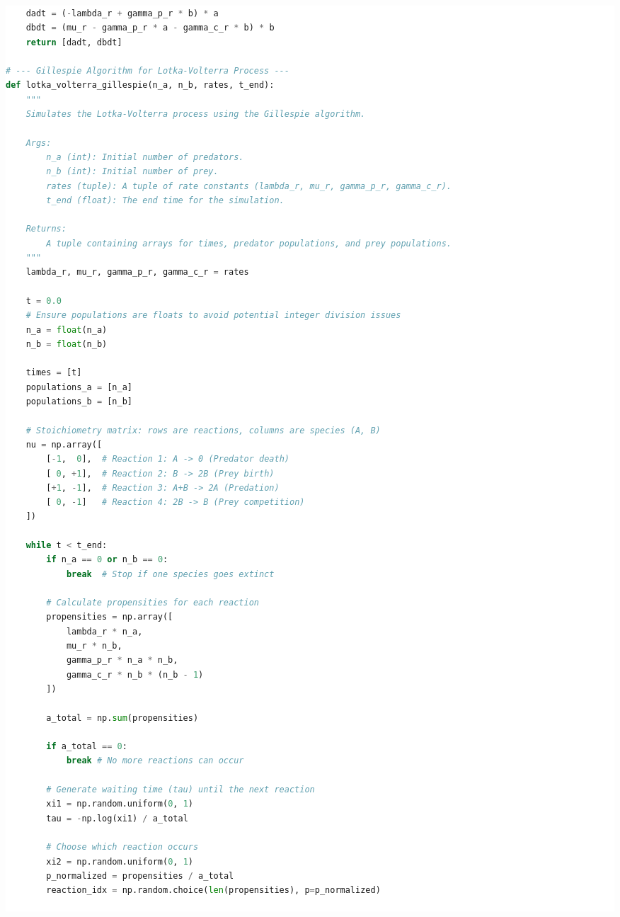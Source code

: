 ```python
    dadt = (-lambda_r + gamma_p_r * b) * a
    dbdt = (mu_r - gamma_p_r * a - gamma_c_r * b) * b
    return [dadt, dbdt]

# --- Gillespie Algorithm for Lotka-Volterra Process ---
def lotka_volterra_gillespie(n_a, n_b, rates, t_end):
    """
    Simulates the Lotka-Volterra process using the Gillespie algorithm.
    
    Args:
        n_a (int): Initial number of predators.
        n_b (int): Initial number of prey.
        rates (tuple): A tuple of rate constants (lambda_r, mu_r, gamma_p_r, gamma_c_r).
        t_end (float): The end time for the simulation.
        
    Returns:
        A tuple containing arrays for times, predator populations, and prey populations.
    """
    lambda_r, mu_r, gamma_p_r, gamma_c_r = rates
    
    t = 0.0
    # Ensure populations are floats to avoid potential integer division issues
    n_a = float(n_a)
    n_b = float(n_b)
    
    times = [t]
    populations_a = [n_a]
    populations_b = [n_b]
    
    # Stoichiometry matrix: rows are reactions, columns are species (A, B)
    nu = np.array([
        [-1,  0],  # Reaction 1: A -> 0 (Predator death)
        [ 0, +1],  # Reaction 2: B -> 2B (Prey birth)
        [+1, -1],  # Reaction 3: A+B -> 2A (Predation)
        [ 0, -1]   # Reaction 4: 2B -> B (Prey competition)
    ])
    
    while t < t_end:
        if n_a == 0 or n_b == 0:
            break  # Stop if one species goes extinct
            
        # Calculate propensities for each reaction
        propensities = np.array([
            lambda_r * n_a,
            mu_r * n_b,
            gamma_p_r * n_a * n_b,
            gamma_c_r * n_b * (n_b - 1)
        ])
        
        a_total = np.sum(propensities)
        
        if a_total == 0:
            break # No more reactions can occur
            
        # Generate waiting time (tau) until the next reaction
        xi1 = np.random.uniform(0, 1)
        tau = -np.log(xi1) / a_total
        
        # Choose which reaction occurs
        xi2 = np.random.uniform(0, 1)
        p_normalized = propensities / a_total
        reaction_idx = np.random.choice(len(propensities), p=p_normalized)
        
```